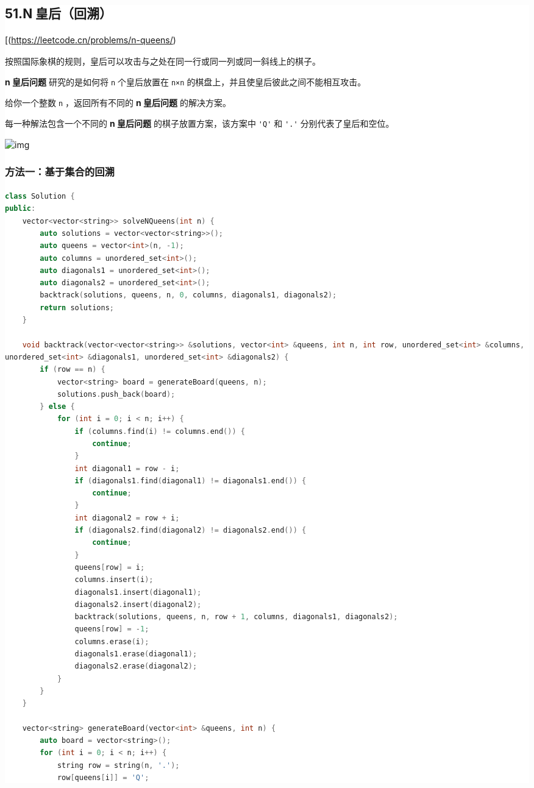 ## 51.N 皇后（回溯）

[(https://leetcode.cn/problems/n-queens/)

按照国际象棋的规则，皇后可以攻击与之处在同一行或同一列或同一斜线上的棋子。

**n 皇后问题** 研究的是如何将 `n` 个皇后放置在 `n×n` 的棋盘上，并且使皇后彼此之间不能相互攻击。

给你一个整数 `n` ，返回所有不同的 **n 皇后问题** 的解决方案。

每一种解法包含一个不同的 **n 皇后问题** 的棋子放置方案，该方案中 `'Q'` 和 `'.'` 分别代表了皇后和空位。

![img](https://assets.leetcode.com/uploads/2020/11/13/queens.jpg)

### 方法一：基于集合的回溯

```cpp
class Solution {
public:
    vector<vector<string>> solveNQueens(int n) {
        auto solutions = vector<vector<string>>();
        auto queens = vector<int>(n, -1);
        auto columns = unordered_set<int>();
        auto diagonals1 = unordered_set<int>();
        auto diagonals2 = unordered_set<int>();
        backtrack(solutions, queens, n, 0, columns, diagonals1, diagonals2);
        return solutions;
    }

    void backtrack(vector<vector<string>> &solutions, vector<int> &queens, int n, int row, unordered_set<int> &columns, unordered_set<int> &diagonals1, unordered_set<int> &diagonals2) {
        if (row == n) {
            vector<string> board = generateBoard(queens, n);
            solutions.push_back(board);
        } else {
            for (int i = 0; i < n; i++) {
                if (columns.find(i) != columns.end()) {
                    continue;
                }
                int diagonal1 = row - i;
                if (diagonals1.find(diagonal1) != diagonals1.end()) {
                    continue;
                }
                int diagonal2 = row + i;
                if (diagonals2.find(diagonal2) != diagonals2.end()) {
                    continue;
                }
                queens[row] = i;
                columns.insert(i);
                diagonals1.insert(diagonal1);
                diagonals2.insert(diagonal2);
                backtrack(solutions, queens, n, row + 1, columns, diagonals1, diagonals2);
                queens[row] = -1;
                columns.erase(i);
                diagonals1.erase(diagonal1);
                diagonals2.erase(diagonal2);
            }
        }
    }

    vector<string> generateBoard(vector<int> &queens, int n) {
        auto board = vector<string>();
        for (int i = 0; i < n; i++) {
            string row = string(n, '.');
            row[queens[i]] = 'Q';
```